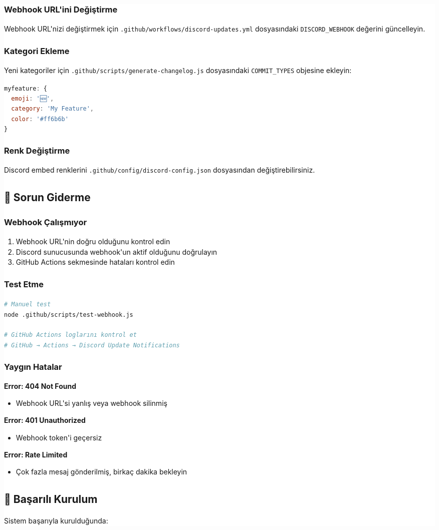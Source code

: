 ### Webhook URL'ini Değiştirme

Webhook URL'nizi değiştirmek için `.github/workflows/discord-updates.yml` dosyasındaki `DISCORD_WEBHOOK` değerini güncelleyin.

### Kategori Ekleme

Yeni kategoriler için `.github/scripts/generate-changelog.js` dosyasındaki `COMMIT_TYPES` objesine ekleyin:

```javascript
myfeature: { 
  emoji: '🆕', 
  category: 'My Feature', 
  color: '#ff6b6b' 
}
```

### Renk Değiştirme

Discord embed renklerini `.github/config/discord-config.json` dosyasından değiştirebilirsiniz.

## 🐛 Sorun Giderme

### Webhook Çalışmıyor
1. Webhook URL'nin doğru olduğunu kontrol edin
2. Discord sunucusunda webhook'un aktif olduğunu doğrulayın
3. GitHub Actions sekmesinde hataları kontrol edin

### Test Etme
```bash
# Manuel test
node .github/scripts/test-webhook.js

# GitHub Actions loglarını kontrol et
# GitHub → Actions → Discord Update Notifications
```

### Yaygın Hatalar

**Error: 404 Not Found**
- Webhook URL'si yanlış veya webhook silinmiş

**Error: 401 Unauthorized** 
- Webhook token'i geçersiz

**Error: Rate Limited**
- Çok fazla mesaj gönderilmiş, birkaç dakika bekleyin

## 🎉 Başarılı Kurulum

Sistem başarıyla kurulduğunda:
